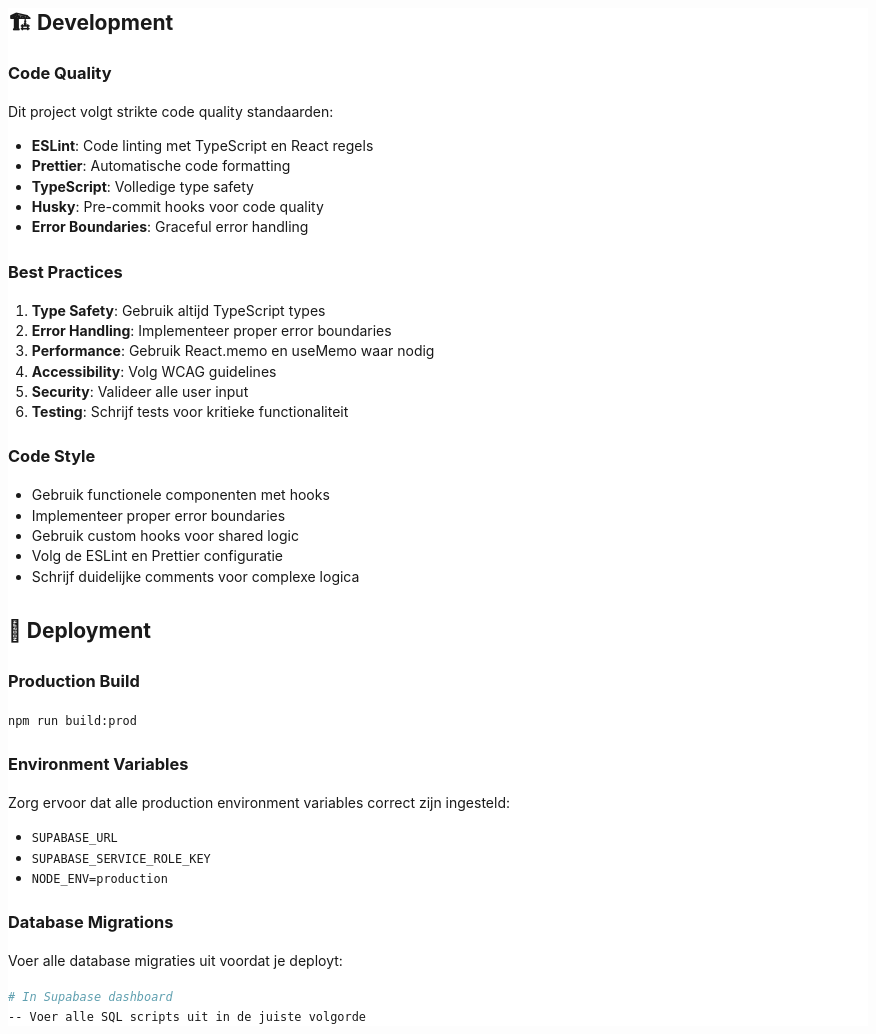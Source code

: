 ## 🏗️ Development

### Code Quality

Dit project volgt strikte code quality standaarden:

- **ESLint**: Code linting met TypeScript en React regels
- **Prettier**: Automatische code formatting
- **TypeScript**: Volledige type safety
- **Husky**: Pre-commit hooks voor code quality
- **Error Boundaries**: Graceful error handling

### Best Practices

1. **Type Safety**: Gebruik altijd TypeScript types
2. **Error Handling**: Implementeer proper error boundaries
3. **Performance**: Gebruik React.memo en useMemo waar nodig
4. **Accessibility**: Volg WCAG guidelines
5. **Security**: Valideer alle user input
6. **Testing**: Schrijf tests voor kritieke functionaliteit

### Code Style

- Gebruik functionele componenten met hooks
- Implementeer proper error boundaries
- Gebruik custom hooks voor shared logic
- Volg de ESLint en Prettier configuratie
- Schrijf duidelijke comments voor complexe logica

## 🚀 Deployment

### Production Build

```bash
npm run build:prod
```

### Environment Variables

Zorg ervoor dat alle production environment variables correct zijn ingesteld:

- `SUPABASE_URL`
- `SUPABASE_SERVICE_ROLE_KEY`
- `NODE_ENV=production`

### Database Migrations

Voer alle database migraties uit voordat je deployt:

```bash
# In Supabase dashboard
-- Voer alle SQL scripts uit in de juiste volgorde
```
